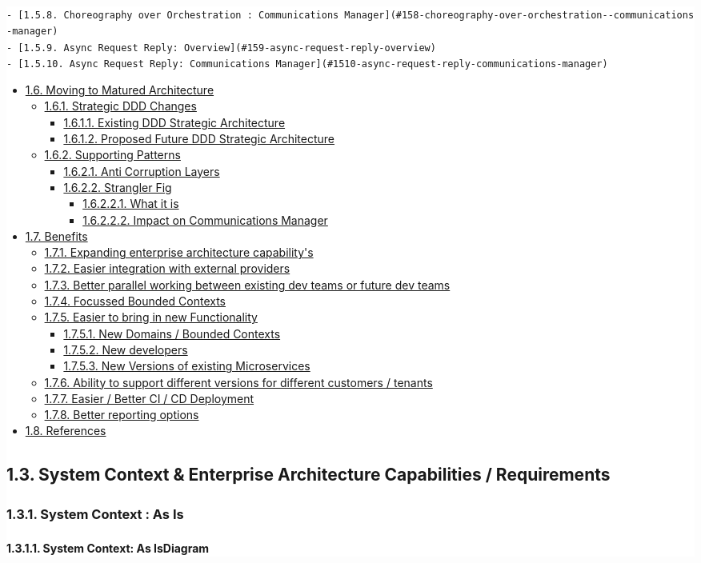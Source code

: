     - [1.5.8. Choreography over Orchestration : Communications Manager](#158-choreography-over-orchestration--communications-manager)
    - [1.5.9. Async Request Reply: Overview](#159-async-request-reply-overview)
    - [1.5.10. Async Request Reply: Communications Manager](#1510-async-request-reply-communications-manager)
  - [1.6. Moving to Matured Architecture](#16-moving-to-matured-architecture)
    - [1.6.1. Strategic DDD Changes](#161-strategic-ddd-changes)
      - [1.6.1.1. Existing DDD Strategic Architecture](#1611-existing-ddd-strategic-architecture)
      - [1.6.1.2. Proposed Future DDD Strategic Architecture](#1612-proposed-future-ddd-strategic-architecture)
    - [1.6.2. Supporting Patterns](#162-supporting-patterns)
      - [1.6.2.1. Anti Corruption Layers](#1621-anti-corruption-layers)
      - [1.6.2.2. Strangler Fig](#1622-strangler-fig)
        - [1.6.2.2.1. What it is](#16221-what-it-is)
        - [1.6.2.2.2. Impact on Communications Manager](#16222-impact-on-communications-manager)
  - [1.7. Benefits](#17-benefits)
    - [1.7.1. Expanding enterprise architecture capability's](#171-expanding-enterprise-architecture-capabilitys)
    - [1.7.2. Easier integration with external providers](#172-easier-integration-with-external-providers)
    - [1.7.3. Better parallel working between existing dev teams or future dev teams](#173-better-parallel-working-between-existing-dev-teams-or-future-dev-teams)
    - [1.7.4. Focussed Bounded Contexts](#174-focussed-bounded-contexts)
    - [1.7.5. Easier to bring in new Functionality](#175-easier-to-bring-in-new-functionality)
      - [1.7.5.1. New Domains / Bounded Contexts](#1751-new-domains--bounded-contexts)
      - [1.7.5.2. New developers](#1752-new-developers)
      - [1.7.5.3. New Versions of existing Microservices](#1753-new-versions-of-existing-microservices)
    - [1.7.6. Ability to support different versions for different customers / tenants](#176-ability-to-support-different-versions-for-different-customers--tenants)
    - [1.7.7. Easier / Better CI / CD Deployment](#177-easier--better-ci--cd-deployment)
    - [1.7.8. Better reporting options](#178-better-reporting-options)
  - [1.8. References](#18-references)

## 1.3. System Context & Enterprise Architecture Capabilities / Requirements

###  1.3.1. System Context : As Is

#### 1.3.1.1. System Context: As IsDiagram
